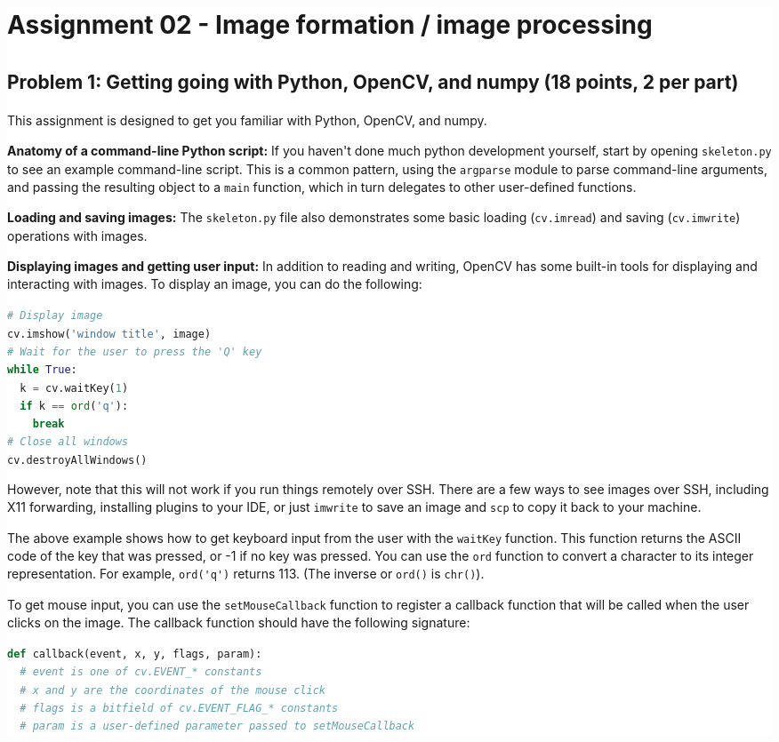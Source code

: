 Assignment 02 - Image formation / image processing
==================================================

## Problem 1: Getting going with Python, OpenCV, and numpy (18 points, 2 per part)

This assignment is designed to get you familiar with Python, OpenCV, and numpy.

__Anatomy of a command-line Python script:__ If you haven't done much python development yourself, start by opening 
`skeleton.py` to see an example command-line script. This is a common pattern, using the `argparse` module to parse 
command-line arguments, and passing the resulting object to a `main` function, which in turn delegates to other 
user-defined functions.

__Loading and saving images:__ The `skeleton.py` file also demonstrates some basic loading (`cv.imread`) and saving 
(`cv.imwrite`) operations with images.

__Displaying images and getting user input:__ In addition to reading and writing, OpenCV has some built-in tools for 
displaying and interacting with images. To display an image, you can do the following:

```python
# Display image
cv.imshow('window title', image)
# Wait for the user to press the 'Q' key
while True:
  k = cv.waitKey(1)
  if k == ord('q'):
    break
# Close all windows
cv.destroyAllWindows()
```

However, note that this will not work if you run things remotely over SSH. There are a few ways to see images over 
SSH, including X11 forwarding, installing plugins to your IDE, or just `imwrite` to save an image and `scp` to copy 
it back to your machine.

The above example shows how to get keyboard input from the user with the `waitKey` function. This function returns 
the ASCII code of the key that was pressed, or -1 if no key was pressed. You can use the `ord` function to convert a 
character to its integer representation. For example, `ord('q')` returns 113. (The inverse or `ord()` is `chr()`).

To get mouse input, you can use the `setMouseCallback` function to register a callback function that will be called 
when the user clicks on the image. The callback function should have the following signature:

```python
def callback(event, x, y, flags, param):
  # event is one of cv.EVENT_* constants
  # x and y are the coordinates of the mouse click
  # flags is a bitfield of cv.EVENT_FLAG_* constants
  # param is a user-defined parameter passed to setMouseCallback
```
